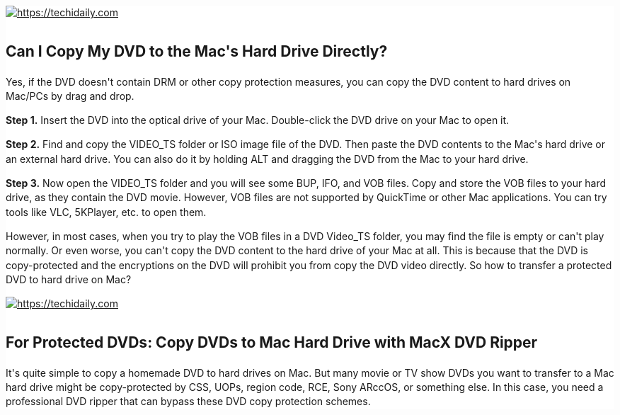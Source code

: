 




<a href="https://ephamedtechinc.pxf.io/c/5597632/2137229/26400" target="_top" id="2137229">
  <img src="//a.impactradius-go.com/display-ad/26400-2137229" border="0" alt="https://techidaily.com" width="728" height="90"/>
</a>
<img height="0" width="0" src="https://ephamedtechinc.pxf.io/i/5597632/2137229/26400" style="position:absolute;visibility:hidden;" border="0" />





## Can I Copy My DVD to the Mac's Hard Drive Directly? 

Yes, if the DVD doesn't contain DRM or other copy protection measures, you can copy the DVD content to hard drives on Mac/PCs by drag and drop. 

**Step 1.** Insert the DVD into the optical drive of your Mac. Double-click the DVD drive on your Mac to open it. 

**Step 2\.** Find and copy the VIDEO\_TS folder or ISO image file of the DVD. Then paste the DVD contents to the Mac's hard drive or an external hard drive. You can also do it by holding ALT and dragging the DVD from the Mac to your hard drive. 

**Step 3\.** Now open the VIDEO\_TS folder and you will see some BUP, IFO, and VOB files. Copy and store the VOB files to your hard drive, as they contain the DVD movie. However, VOB files are not supported by QuickTime or other Mac applications. You can try tools like VLC, 5KPlayer, etc. to open them. 

However, in most cases, when you try to play the VOB files in a DVD Video\_TS folder, you may find the file is empty or can't play normally. Or even worse, you can't copy the DVD content to the hard drive of your Mac at all. This is because that the DVD is copy-protected and the encryptions on the DVD will prohibit you from copy the DVD video directly. So how to transfer a protected DVD to hard drive on Mac? 






<a href="https://bluettiit.sjv.io/c/5597632/2114267/17093" target="_top" id="2114267">
  <img src="//a.impactradius-go.com/display-ad/17093-2114267" border="0" alt="https://techidaily.com" width="728" height="90"/>
</a>
<img height="0" width="0" src="https://bluettiit.sjv.io/i/5597632/2114267/17093" style="position:absolute;visibility:hidden;" border="0" />





## For Protected DVDs: Copy DVDs to Mac Hard Drive with MacX DVD Ripper 

It's quite simple to copy a homemade DVD to hard drives on Mac. But many movie or TV show DVDs you want to transfer to a Mac hard drive might be copy-protected by CSS, UOPs, region code, RCE, Sony ARccOS, or something else. In this case, you need a professional DVD ripper that can bypass these DVD copy protection schemes. 
